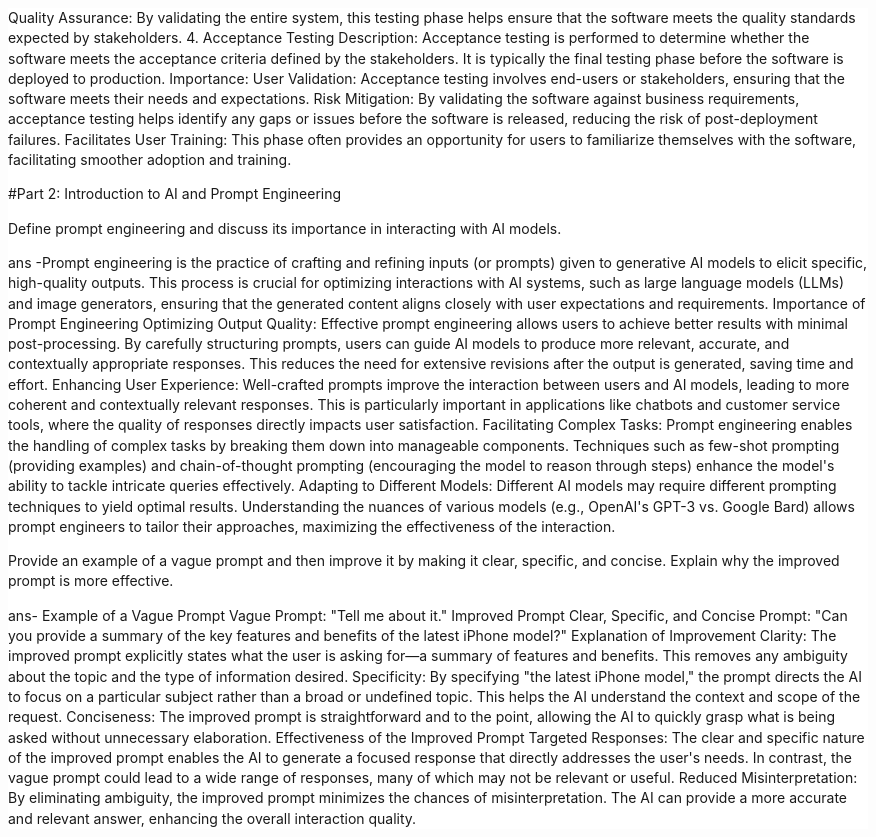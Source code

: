 Quality Assurance: By validating the entire system, this testing phase helps ensure that the software meets the quality standards expected by stakeholders.
4. Acceptance Testing
Description: Acceptance testing is performed to determine whether the software meets the acceptance criteria defined by the stakeholders. It is typically the final testing phase before the software is deployed to production.
Importance:
User Validation: Acceptance testing involves end-users or stakeholders, ensuring that the software meets their needs and expectations.
Risk Mitigation: By validating the software against business requirements, acceptance testing helps identify any gaps or issues before the software is released, reducing the risk of post-deployment failures.
Facilitates User Training: This phase often provides an opportunity for users to familiarize themselves with the software, facilitating smoother adoption and training.

#Part 2: Introduction to AI and Prompt Engineering

Define prompt engineering and discuss its importance in interacting with AI models.

ans -Prompt engineering is the practice of crafting and refining inputs (or prompts) given to generative AI models to elicit specific, high-quality outputs. This process is crucial for optimizing interactions with AI systems, such as large language models (LLMs) and image generators, ensuring that the generated content aligns closely with user expectations and requirements.
Importance of Prompt Engineering
Optimizing Output Quality: Effective prompt engineering allows users to achieve better results with minimal post-processing. By carefully structuring prompts, users can guide AI models to produce more relevant, accurate, and contextually appropriate responses. This reduces the need for extensive revisions after the output is generated, saving time and effort.
Enhancing User Experience: Well-crafted prompts improve the interaction between users and AI models, leading to more coherent and contextually relevant responses. This is particularly important in applications like chatbots and customer service tools, where the quality of responses directly impacts user satisfaction.
Facilitating Complex Tasks: Prompt engineering enables the handling of complex tasks by breaking them down into manageable components. Techniques such as few-shot prompting (providing examples) and chain-of-thought prompting (encouraging the model to reason through steps) enhance the model's ability to tackle intricate queries effectively.
Adapting to Different Models: Different AI models may require different prompting techniques to yield optimal results. Understanding the nuances of various models (e.g., OpenAI's GPT-3 vs. Google Bard) allows prompt engineers to tailor their approaches, maximizing the effectiveness of the interaction.

Provide an example of a vague prompt and then improve it by making it clear, specific, and concise. Explain why the improved prompt is more effective.

ans- Example of a Vague Prompt
Vague Prompt:
"Tell me about it."
Improved Prompt
Clear, Specific, and Concise Prompt:
"Can you provide a summary of the key features and benefits of the latest iPhone model?"
Explanation of Improvement
Clarity: The improved prompt explicitly states what the user is asking for—a summary of features and benefits. This removes any ambiguity about the topic and the type of information desired.
Specificity: By specifying "the latest iPhone model," the prompt directs the AI to focus on a particular subject rather than a broad or undefined topic. This helps the AI understand the context and scope of the request.
Conciseness: The improved prompt is straightforward and to the point, allowing the AI to quickly grasp what is being asked without unnecessary elaboration.
Effectiveness of the Improved Prompt
Targeted Responses: The clear and specific nature of the improved prompt enables the AI to generate a focused response that directly addresses the user's needs. In contrast, the vague prompt could lead to a wide range of responses, many of which may not be relevant or useful.
Reduced Misinterpretation: By eliminating ambiguity, the improved prompt minimizes the chances of misinterpretation. The AI can provide a more accurate and relevant answer, enhancing the overall interaction quality.